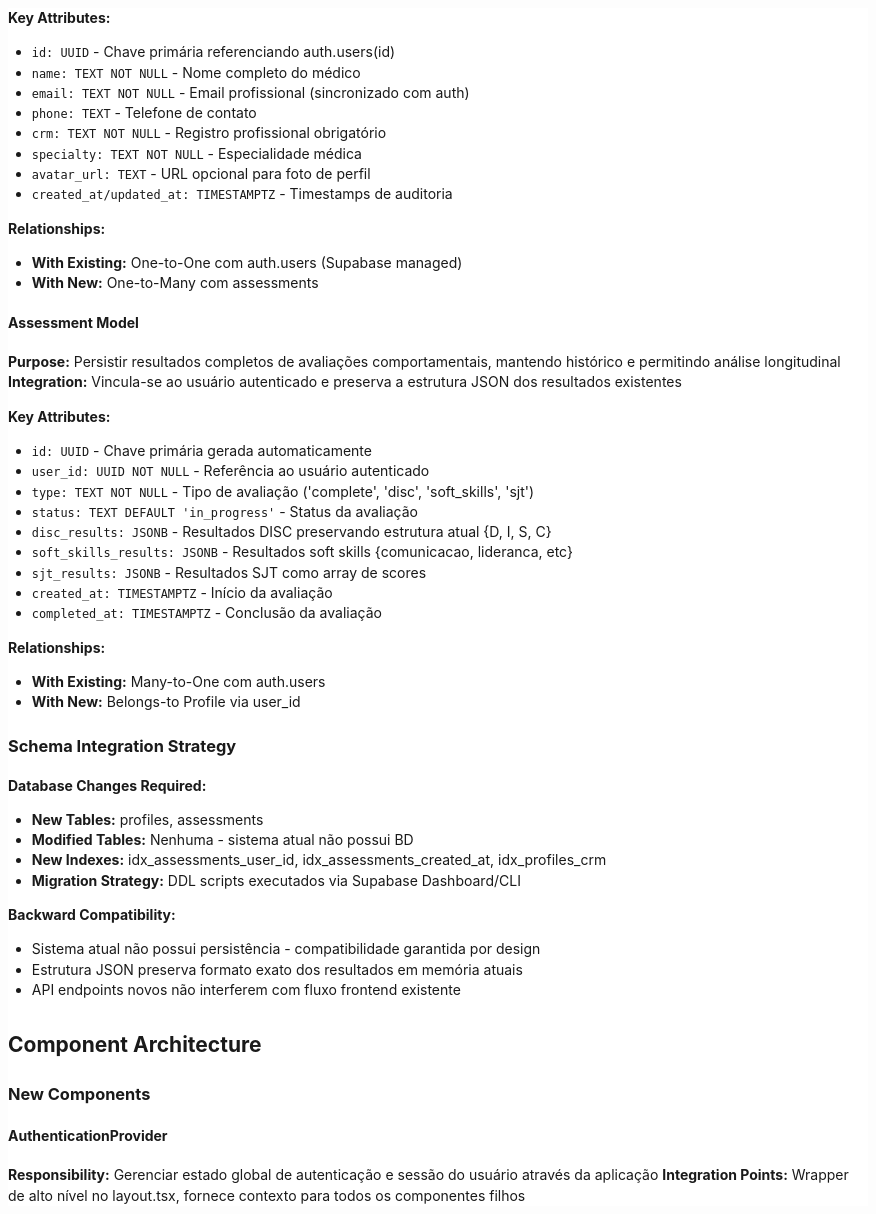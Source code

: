 **Key Attributes:**
- `id: UUID` - Chave primária referenciando auth.users(id)
- `name: TEXT NOT NULL` - Nome completo do médico
- `email: TEXT NOT NULL` - Email profissional (sincronizado com auth)
- `phone: TEXT` - Telefone de contato
- `crm: TEXT NOT NULL` - Registro profissional obrigatório
- `specialty: TEXT NOT NULL` - Especialidade médica
- `avatar_url: TEXT` - URL opcional para foto de perfil
- `created_at/updated_at: TIMESTAMPTZ` - Timestamps de auditoria

**Relationships:**
- **With Existing:** One-to-One com auth.users (Supabase managed)
- **With New:** One-to-Many com assessments

#### Assessment Model  
**Purpose:** Persistir resultados completos de avaliações comportamentais, mantendo histórico e permitindo análise longitudinal
**Integration:** Vincula-se ao usuário autenticado e preserva a estrutura JSON dos resultados existentes

**Key Attributes:**
- `id: UUID` - Chave primária gerada automaticamente
- `user_id: UUID NOT NULL` - Referência ao usuário autenticado
- `type: TEXT NOT NULL` - Tipo de avaliação ('complete', 'disc', 'soft_skills', 'sjt')
- `status: TEXT DEFAULT 'in_progress'` - Status da avaliação
- `disc_results: JSONB` - Resultados DISC preservando estrutura atual {D, I, S, C}
- `soft_skills_results: JSONB` - Resultados soft skills {comunicacao, lideranca, etc}
- `sjt_results: JSONB` - Resultados SJT como array de scores
- `created_at: TIMESTAMPTZ` - Início da avaliação
- `completed_at: TIMESTAMPTZ` - Conclusão da avaliação

**Relationships:**
- **With Existing:** Many-to-One com auth.users
- **With New:** Belongs-to Profile via user_id

### Schema Integration Strategy

**Database Changes Required:**
- **New Tables:** profiles, assessments
- **Modified Tables:** Nenhuma - sistema atual não possui BD
- **New Indexes:** idx_assessments_user_id, idx_assessments_created_at, idx_profiles_crm
- **Migration Strategy:** DDL scripts executados via Supabase Dashboard/CLI

**Backward Compatibility:**
- Sistema atual não possui persistência - compatibilidade garantida por design
- Estrutura JSON preserva formato exato dos resultados em memória atuais
- API endpoints novos não interferem com fluxo frontend existente

## Component Architecture

### New Components

#### AuthenticationProvider
**Responsibility:** Gerenciar estado global de autenticação e sessão do usuário através da aplicação
**Integration Points:** Wrapper de alto nível no layout.tsx, fornece contexto para todos os componentes filhos
